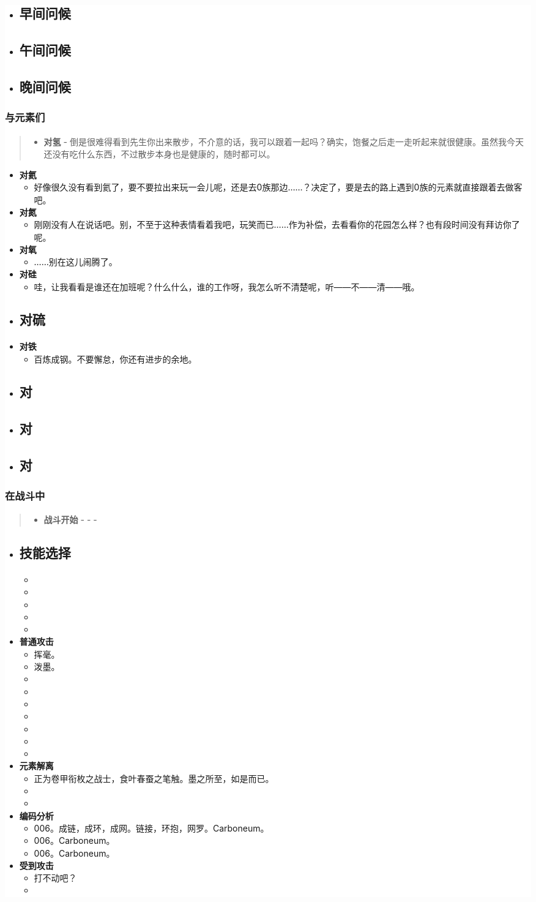 * **早间问候**
	-
* **午间问候**
	-
* **晚间问候**
	-

### 与元素们

>* **对氢**
	- 倒是很难得看到先生你出来散步，不介意的话，我可以跟着一起吗？确实，饱餐之后走一走听起来就很健康。虽然我今天还没有吃什么东西，不过散步本身也是健康的，随时都可以。
* **对氦**
	- 好像很久没有看到氦了，要不要拉出来玩一会儿呢，还是去0族那边……？决定了，要是去的路上遇到0族的元素就直接跟着去做客吧。
* **对氮**
	- 刚刚没有人在说话吧。别，不至于这种表情看着我吧，玩笑而已……作为补偿，去看看你的花园怎么样？也有段时间没有拜访你了呢。
* **对氧**
	- ……别在这儿闹腾了。
* **对硅**
	- 哇，让我看看是谁还在加班呢？什么什么，谁的工作呀，我怎么听不清楚呢，听——不——清——哦。
* **对硫**
	-
* **对铁**
	- 百炼成钢。不要懈怠，你还有进步的余地。
* **对**
	-
* **对**
	-
* **对**
	-

### 在战斗中

>* **战斗开始**
	-
	-
	-
* **技能选择**
	-
	-
	-
	-
	-
	-
* **普通攻击**
	- 挥毫。
	- 泼墨。
	-
	-
	-
	-
	-
	-
	-
* **元素解离**
	- 正为卷甲衔枚之战士，食叶春蚕之笔触。墨之所至，如是而已。
	-
	-
* **编码分析**
	- 006。成链，成环，成网。链接，环抱，网罗。Carboneum。
	- 006。Carboneum。
	- 006。Carboneum。
* **受到攻击**
	- 打不动吧？
	-